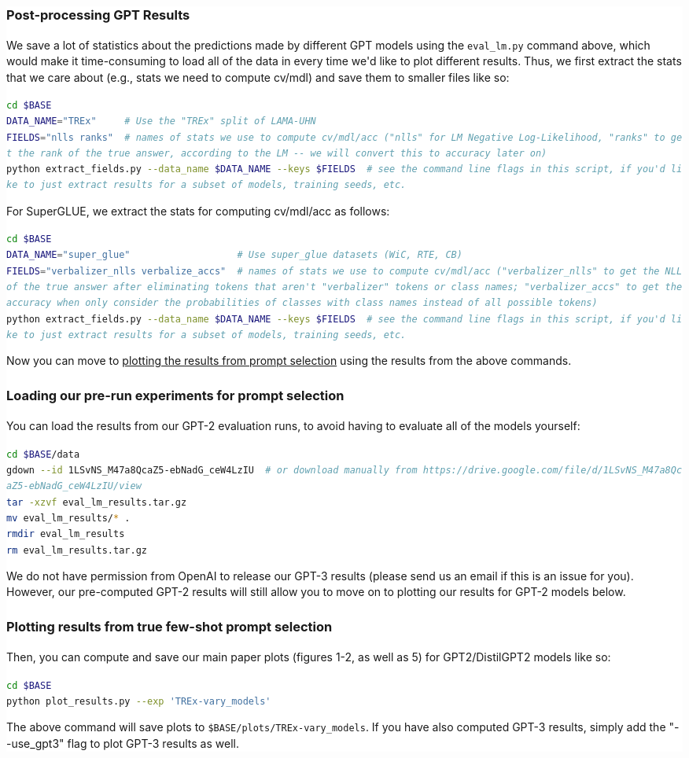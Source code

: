 ### Post-processing GPT Results

We save a lot of statistics about the predictions made by different GPT models using the `eval_lm.py` command above, which would make it time-consuming to load all of the data in every time we'd like to plot different results. Thus, we first extract the stats that we care about (e.g., stats we need to compute cv/mdl) and save them to smaller files like so:
```bash
cd $BASE
DATA_NAME="TREx"     # Use the "TREx" split of LAMA-UHN
FIELDS="nlls ranks"  # names of stats we use to compute cv/mdl/acc ("nlls" for LM Negative Log-Likelihood, "ranks" to get the rank of the true answer, according to the LM -- we will convert this to accuracy later on) 
python extract_fields.py --data_name $DATA_NAME --keys $FIELDS  # see the command line flags in this script, if you'd like to just extract results for a subset of models, training seeds, etc.
```
For SuperGLUE, we extract the stats for computing cv/mdl/acc as follows:
```bash
cd $BASE
DATA_NAME="super_glue"                   # Use super_glue datasets (WiC, RTE, CB)
FIELDS="verbalizer_nlls verbalize_accs"  # names of stats we use to compute cv/mdl/acc ("verbalizer_nlls" to get the NLL of the true answer after eliminating tokens that aren't "verbalizer" tokens or class names; "verbalizer_accs" to get the accuracy when only consider the probabilities of classes with class names instead of all possible tokens) 
python extract_fields.py --data_name $DATA_NAME --keys $FIELDS  # see the command line flags in this script, if you'd like to just extract results for a subset of models, training seeds, etc.
```

Now you can move to [plotting the results from prompt selection](#plotting-results-from-true-few-shot-prompt-selection) using the results from the above commands.

### Loading our pre-run experiments for prompt selection

You can load the results from our GPT-2 evaluation runs, to avoid having to evaluate all of the models yourself:
```bash
cd $BASE/data
gdown --id 1LSvNS_M47a8QcaZ5-ebNadG_ceW4LzIU  # or download manually from https://drive.google.com/file/d/1LSvNS_M47a8QcaZ5-ebNadG_ceW4LzIU/view
tar -xzvf eval_lm_results.tar.gz
mv eval_lm_results/* .
rmdir eval_lm_results
rm eval_lm_results.tar.gz
```
We do not have permission from OpenAI to release our GPT-3 results (please send us an email if this is an issue for you). However, our pre-computed GPT-2 results will still allow you to move on to plotting our results for GPT-2 models below. 

### Plotting results from true few-shot prompt selection

Then, you can compute and save our main paper plots (figures 1-2, as well as 5) for GPT2/DistilGPT2 models like so:
```bash
cd $BASE
python plot_results.py --exp 'TREx-vary_models'
```
The above command will save plots to `$BASE/plots/TREx-vary_models`. If you have also computed GPT-3 results, simply add the "--use_gpt3" flag to plot GPT-3 results as well.
